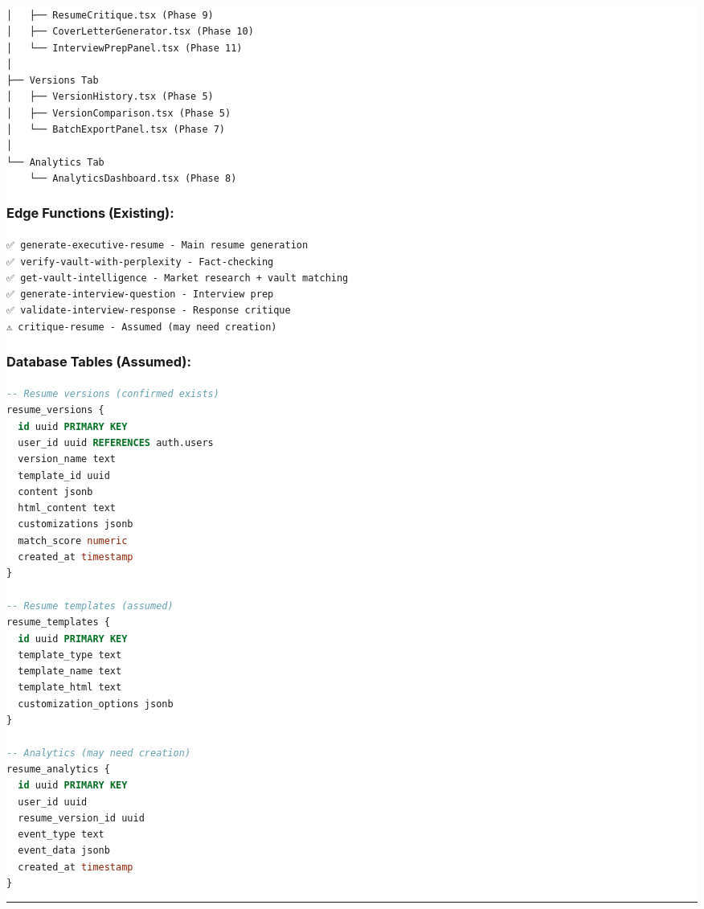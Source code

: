 ```
│   ├── ResumeCritique.tsx (Phase 9)
│   ├── CoverLetterGenerator.tsx (Phase 10)
│   └── InterviewPrepPanel.tsx (Phase 11)
│
├── Versions Tab
│   ├── VersionHistory.tsx (Phase 5)
│   ├── VersionComparison.tsx (Phase 5)
│   └── BatchExportPanel.tsx (Phase 7)
│
└── Analytics Tab
    └── AnalyticsDashboard.tsx (Phase 8)
```

### **Edge Functions (Existing):**
```
✅ generate-executive-resume - Main resume generation
✅ verify-vault-with-perplexity - Fact-checking
✅ get-vault-intelligence - Market research + vault matching
✅ generate-interview-question - Interview prep
✅ validate-interview-response - Response critique
⚠️ critique-resume - Assumed (may need creation)
```

### **Database Tables (Assumed):**
```sql
-- Resume versions (confirmed exists)
resume_versions {
  id uuid PRIMARY KEY
  user_id uuid REFERENCES auth.users
  version_name text
  template_id uuid
  content jsonb
  html_content text
  customizations jsonb
  match_score numeric
  created_at timestamp
}

-- Resume templates (assumed)
resume_templates {
  id uuid PRIMARY KEY
  template_type text
  template_name text
  template_html text
  customization_options jsonb
}

-- Analytics (may need creation)
resume_analytics {
  id uuid PRIMARY KEY
  user_id uuid
  resume_version_id uuid
  event_type text
  event_data jsonb
  created_at timestamp
}
```

---